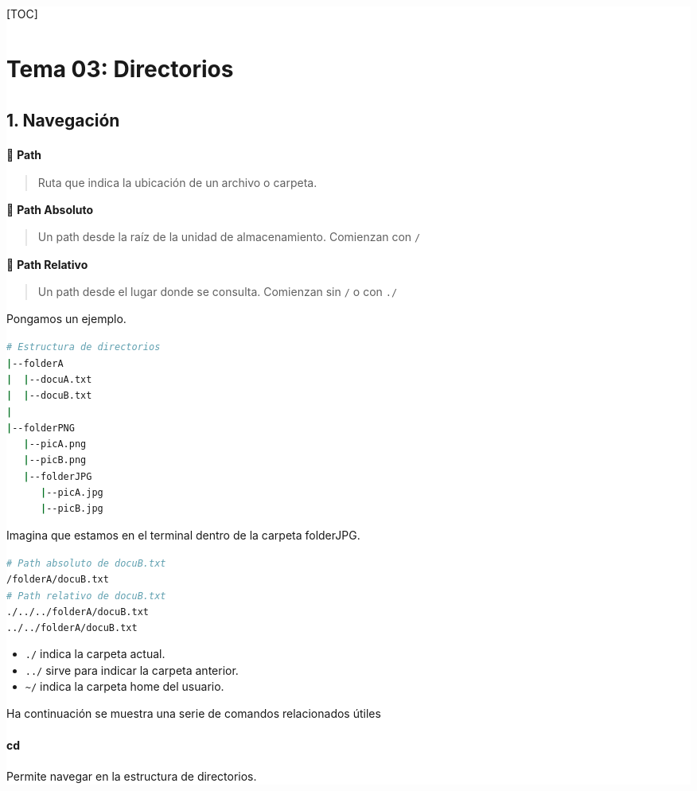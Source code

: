 [TOC]

# Tema 03: Directorios



## 1. Navegación

📖 **Path**

> Ruta que indica la ubicación de un archivo o carpeta.

📖 **Path Absoluto**

> Un path desde la raíz de la unidad de almacenamiento. Comienzan con `/`

📖 **Path Relativo**

> Un path desde el lugar donde se consulta. Comienzan sin `/` o con `./`

Pongamos un ejemplo.

```bash
# Estructura de directorios
|--folderA
|  |--docuA.txt
|  |--docuB.txt
|
|--folderPNG
   |--picA.png
   |--picB.png
   |--folderJPG
      |--picA.jpg
      |--picB.jpg
```

Imagina que estamos en el terminal dentro de la carpeta folderJPG.

```bash
# Path absoluto de docuB.txt
/folderA/docuB.txt
# Path relativo de docuB.txt
./../../folderA/docuB.txt
../../folderA/docuB.txt
```

- `./` indica la carpeta actual.
- `../` sirve para indicar la carpeta anterior.
- `~/` indica la carpeta home del usuario.



Ha continuación se muestra una serie de comandos relacionados útiles

#### cd

Permite navegar en la estructura de directorios.

